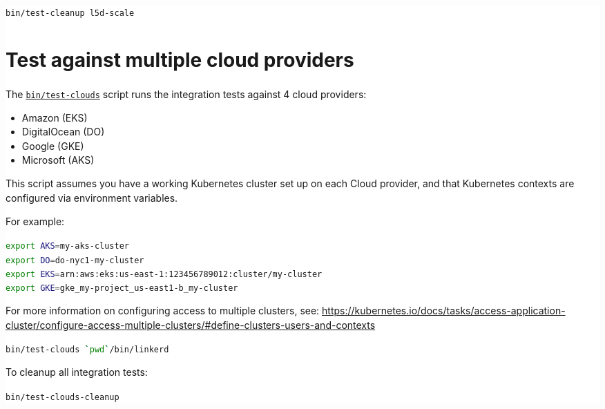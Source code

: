 ```bash
bin/test-cleanup l5d-scale
```

# Test against multiple cloud providers

The [`bin/test-clouds`](bin/test-clouds) script runs the integration tests
against 4 cloud providers:
- Amazon (EKS)
- DigitalOcean (DO)
- Google (GKE)
- Microsoft (AKS)

This script assumes you have a working Kubernetes cluster set up on each Cloud
provider, and that Kubernetes contexts are configured via environment
variables.

For example:
```bash
export AKS=my-aks-cluster
export DO=do-nyc1-my-cluster
export EKS=arn:aws:eks:us-east-1:123456789012:cluster/my-cluster
export GKE=gke_my-project_us-east1-b_my-cluster
```

For more information on configuring access to multiple clusters, see:
https://kubernetes.io/docs/tasks/access-application-cluster/configure-access-multiple-clusters/#define-clusters-users-and-contexts

```bash
bin/test-clouds `pwd`/bin/linkerd
```

To cleanup all integration tests:

```bash
bin/test-clouds-cleanup
```
